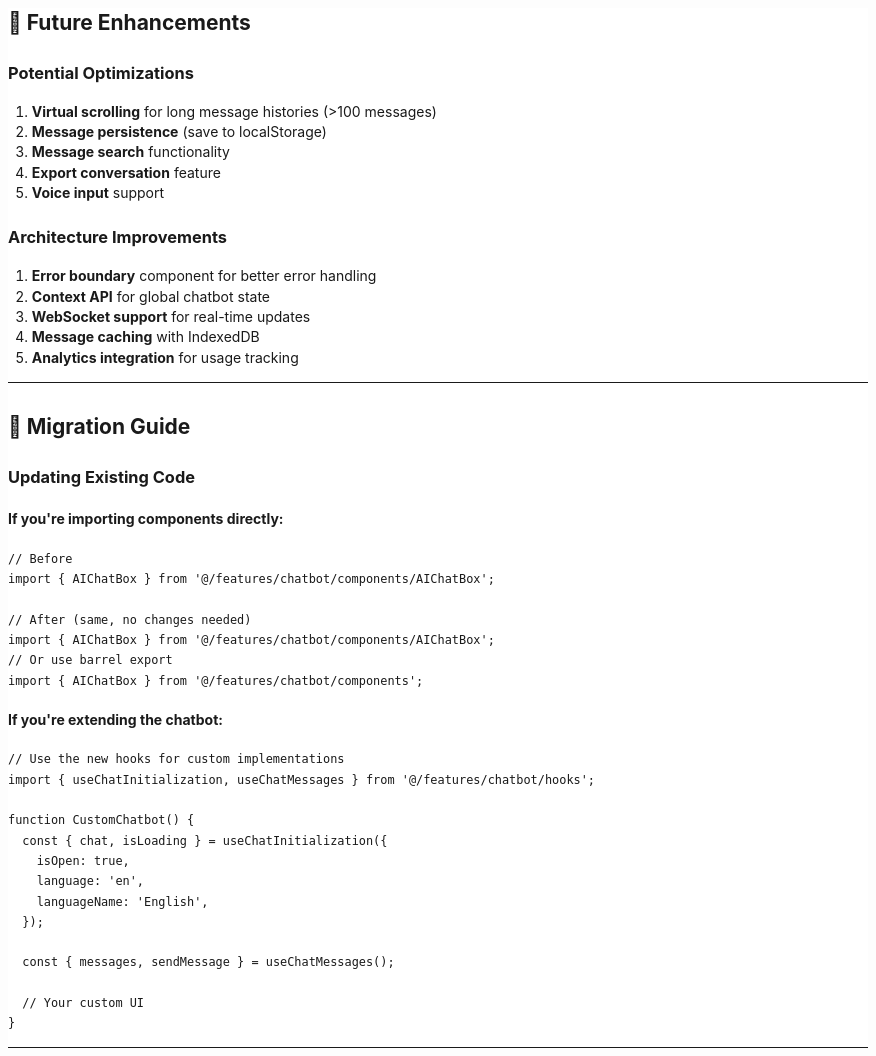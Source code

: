 
## 🔮 Future Enhancements

### Potential Optimizations
1. **Virtual scrolling** for long message histories (>100 messages)
2. **Message persistence** (save to localStorage)
3. **Message search** functionality
4. **Export conversation** feature
5. **Voice input** support

### Architecture Improvements
1. **Error boundary** component for better error handling
2. **Context API** for global chatbot state
3. **WebSocket support** for real-time updates
4. **Message caching** with IndexedDB
5. **Analytics integration** for usage tracking

---

## 📝 Migration Guide

### Updating Existing Code

#### If you're importing components directly:
```tsx
// Before
import { AIChatBox } from '@/features/chatbot/components/AIChatBox';

// After (same, no changes needed)
import { AIChatBox } from '@/features/chatbot/components/AIChatBox';
// Or use barrel export
import { AIChatBox } from '@/features/chatbot/components';
```

#### If you're extending the chatbot:
```tsx
// Use the new hooks for custom implementations
import { useChatInitialization, useChatMessages } from '@/features/chatbot/hooks';

function CustomChatbot() {
  const { chat, isLoading } = useChatInitialization({
    isOpen: true,
    language: 'en',
    languageName: 'English',
  });
  
  const { messages, sendMessage } = useChatMessages();
  
  // Your custom UI
}
```

---
